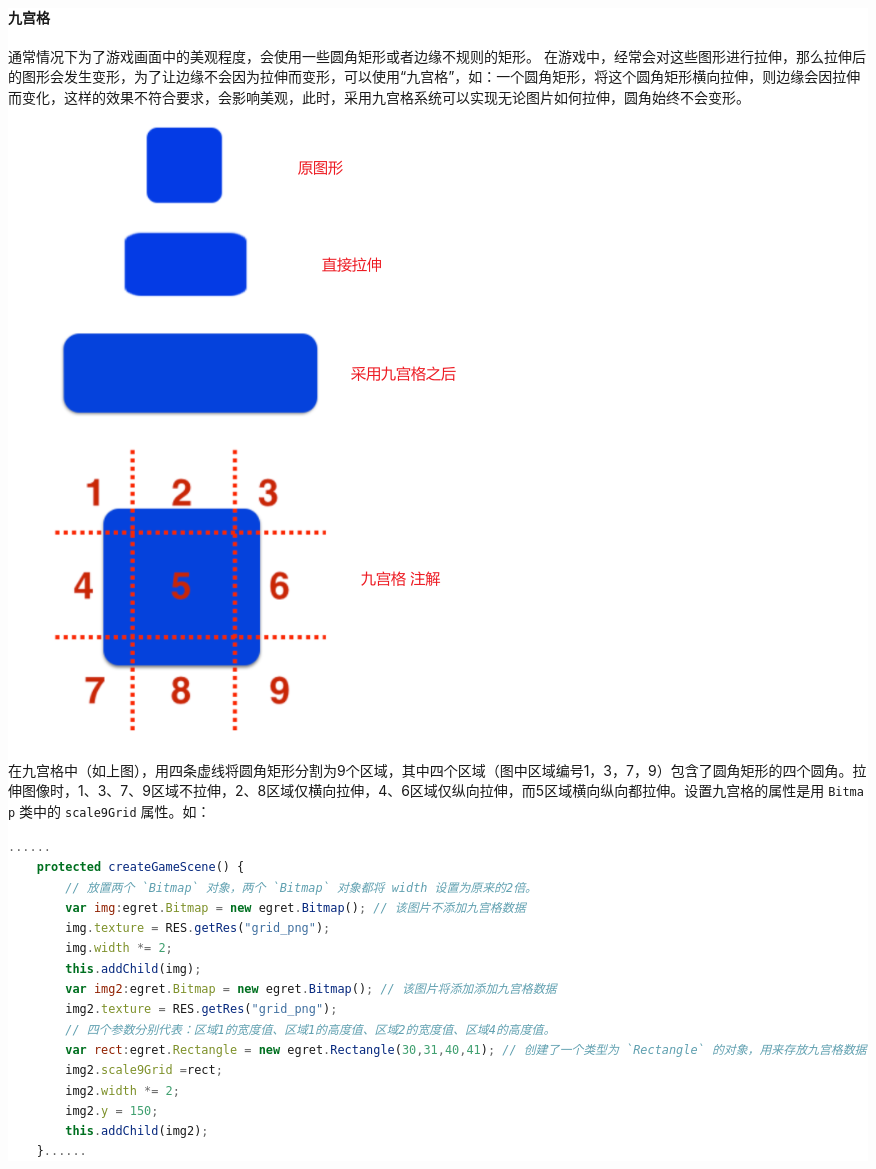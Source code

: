 #### 九宫格

通常情况下为了游戏画面中的美观程度，会使用一些圆角矩形或者边缘不规则的矩形。 在游戏中，经常会对这些图形进行拉伸，那么拉伸后的图形会发生变形，为了让边缘不会因为拉伸而变形，可以使用“九宫格”，如：一个圆角矩形，将这个圆角矩形横向拉伸，则边缘会因拉伸而变化，这样的效果不符合要求，会影响美观，此时，采用九宫格系统可以实现无论图片如何拉伸，圆角始终不会变形。

![image-20230713005317416](README.assets/image-20230713005317416.png)

在九宫格中（如上图），用四条虚线将圆角矩形分割为9个区域，其中四个区域（图中区域编号1，3，7，9）包含了圆角矩形的四个圆角。拉伸图像时，1、3、7、9区域不拉伸，2、8区域仅横向拉伸，4、6区域仅纵向拉伸，而5区域横向纵向都拉伸。设置九宫格的属性是用 `Bitmap` 类中的 `scale9Grid` 属性。如：

```js
......
	protected createGameScene() {
        // 放置两个 `Bitmap` 对象，两个 `Bitmap` 对象都将 width 设置为原来的2倍。
        var img:egret.Bitmap = new egret.Bitmap(); // 该图片不添加九宫格数据
        img.texture = RES.getRes("grid_png");
        img.width *= 2;
        this.addChild(img);
        var img2:egret.Bitmap = new egret.Bitmap(); // 该图片将添加添加九宫格数据
        img2.texture = RES.getRes("grid_png");
        // 四个参数分别代表：区域1的宽度值、区域1的高度值、区域2的宽度值、区域4的高度值。
        var rect:egret.Rectangle = new egret.Rectangle(30,31,40,41); // 创建了一个类型为 `Rectangle` 的对象，用来存放九宫格数据
        img2.scale9Grid =rect;
        img2.width *= 2;
        img2.y = 150;
        this.addChild(img2);
	}......
```
